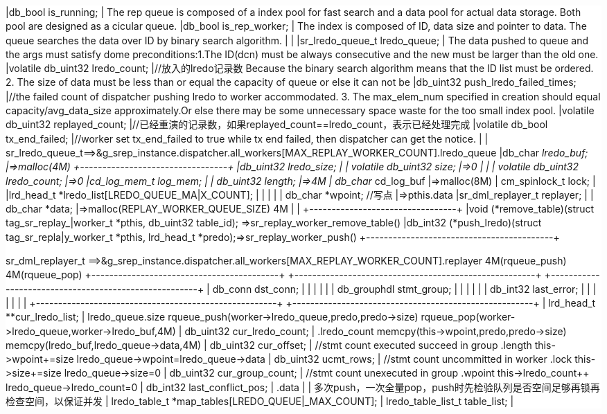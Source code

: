  |db_bool is_running;                       |                                                                              The rep queue is composed of a index pool for fast search and a data pool for actual data storage. Both pool are designed as a cicular queue.
 |db_bool is_rep_worker;                    |                                                                              The index is composed of ID, data size and pointer to data. The queue searches the data over ID by binary search algorithm.
 |                                          |
 |sr_lredo_queue_t   lredo_queue;           |                                                                              The data pushed to queue and the args must satisfy dome preconditions:1.The ID(dcn) must be always consecutive and the new must be larger than the old one.
 |volatile db_uint32 lredo_count;           |//放入的lredo记录数                                                           Because the binary search algorithm means that the ID list must be ordered. 2. The size of data must be less than or equal the capacity of queue or else it can not be
 |db_uint32 push_lredo_failed_times;        |//the failed count of dispatcher pushing lredo to worker                      accommodated. 3. The max_elem_num specified in creation should equal capacity/avg_data_size approximately.Or else there may be some unnecessary space waste for the too small index pool.
 |volatile db_uint32 replayed_count;        |//已经重演的记录数，如果replayed_count==lredo_count，表示已经处理完成
 |volatile db_bool   tx_end_failed;         |//worker set tx_end_failed to true while tx end failed, then dispatcher can get the notice.
 |                                          |                                          sr_lredo_queue_t==>&g_srep_instance.dispatcher.all_workers[MAX_REPLAY_WORKER_COUNT].lredo_queue
 |db_char         *lredo_buf;               |=>malloc(4M)                              +---------------------------------+
 |db_uint32        lredo_size;              |                                          | volatile db_uint32 size;        |=>0
 |                                          |                                          | volatile db_uint32 lredo_count; |=>0
 |cd_log_mem_t  log_mem;                    |                                          | db_uint32     length;           |=>4M
 |        db_char* cd_log_buf               |=>malloc(8M)                              | cm_spinlock_t lock;             |
 |lrd_head_t      *lredo_list[LREDO_QUEUE_MA|X_COUNT];                                 |                                 |
 |                                          |                                          | db_char *wpoint; //写点         |=>pthis.data
 |sr_dml_replayer_t replayer;               |                                          | db_char *data;                  |=>malloc(REPLAY_WORKER_QUEUE_SIZE) 4M
 |                                          |                                          +---------------------------------+
 |void (*remove_table)(struct tag_sr_replay_|worker_t *pthis, db_uint32 table_id); =>sr_replay_worker_remove_table()
 |db_int32 (*push_lredo)(struct tag_sr_repla|y_worker_t *pthis, lrd_head_t *predo);=>sr_replay_worker_push()
 +------------------------------------------+

 sr_dml_replayer_t ==>&g_srep_instance.dispatcher.all_workers[MAX_REPLAY_WORKER_COUNT].replayer      4M(rqueue_push)                                             4M(rqueue_pop)
 +------------------------------------------+                                                        +------------------------------------------------------+     +------------------------------------------------------+
 | db_conn      dst_conn;                   |                                                        |                                                      |     |                                                      |
 | db_grouphdl  stmt_group;                 |                                                        |                                                      |     |                                                      |
 | db_int32     last_error;                 |                                                        |                                                      |     |                                                      |
 |                                          |                                                        +------------------------------------------------------+     +------------------------------------------------------+
 | lrd_head_t **cur_lredo_list;             |                                             lredo_queue.size         rqueue_push(worker->lredo_queue,predo,predo->size)  rqueue_pop(worker->lredo_queue,worker->lredo_buf,4M)
 | db_uint32    cur_lredo_count;            |                                                        .lredo_count      memcpy(this->wpoint,predo,predo->size)              memcpy(lredo_buf,lredo_queue->data,4M)
 | db_uint32    cur_offset;                 | //stmt count executed succeed in group                 .length           this->wpoint+=size                                  lredo_queue->wpoint=lredo_queue->data
 | db_uint32    ucmt_rows;                  | //stmt count uncommitted in worker                     .lock             this->size+=size                                    lredo_queue->size=0
 | db_uint32    cur_group_count;            | //stmt count unexecuted in group                       .wpoint           this->lredo_count++                                 lredo_queue->lredo_count=0
 | db_int32    last_conflict_pos;           |                                                        .data
 |                                          |                                                        多次push，一次全量pop，push时先检验队列是否空间足够再锁再检查空间，以保证并发
 | lredo_table_t     *map_tables[LREDO_QUEUE|_MAX_COUNT];
 | lredo_table_list_t table_list;           |